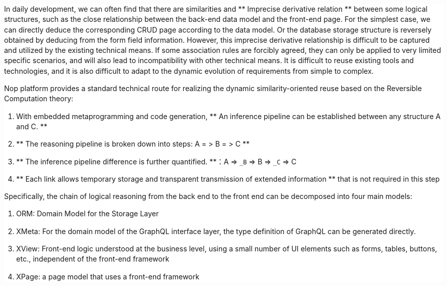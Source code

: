 In daily development, we can often find that there are similarities and \*\* Imprecise derivative relation \*\* between some logical structures, such as the close relationship between the back-end data model and the front-end page. For the simplest case, we can directly deduce the corresponding CRUD page according to the data model. Or the database storage structure is reversely obtained by deducing from the form field information. However, this imprecise derivative relationship is difficult to be captured and utilized by the existing technical means. If some association rules are forcibly agreed, they can only be applied to very limited specific scenarios, and will also lead to incompatibility with other technical means. It is difficult to reuse existing tools and technologies, and it is also difficult to adapt to the dynamic evolution of requirements from simple to complex.

Nop platform provides a standard technical route for realizing the dynamic similarity-oriented reuse based on the Reversible Computation theory:

1. With embedded metaprogramming and code generation, \*\* An inference pipeline can be established between any structure A and C. \*\*

2. ** The reasoning pipeline is broken down into steps: A = \> B = \> C **

3. ** The inference pipeline difference is further quantified. **：A =\> `_B` =\> B =\> `_C` =\> C

4. ** Each link allows temporary storage and transparent transmission of extended information ** that is not required in this step

Specifically, the chain of logical reasoning from the back end to the front end can be decomposed into four main models:

1. ORM: Domain Model for the Storage Layer

2. XMeta: For the domain model of the GraphQL interface layer, the type definition of GraphQL can be generated directly.

3. XView: Front-end logic understood at the business level, using a small number of UI elements such as forms, tables, buttons, etc., independent of the front-end framework

4. XPage: a page model that uses a front-end framework


